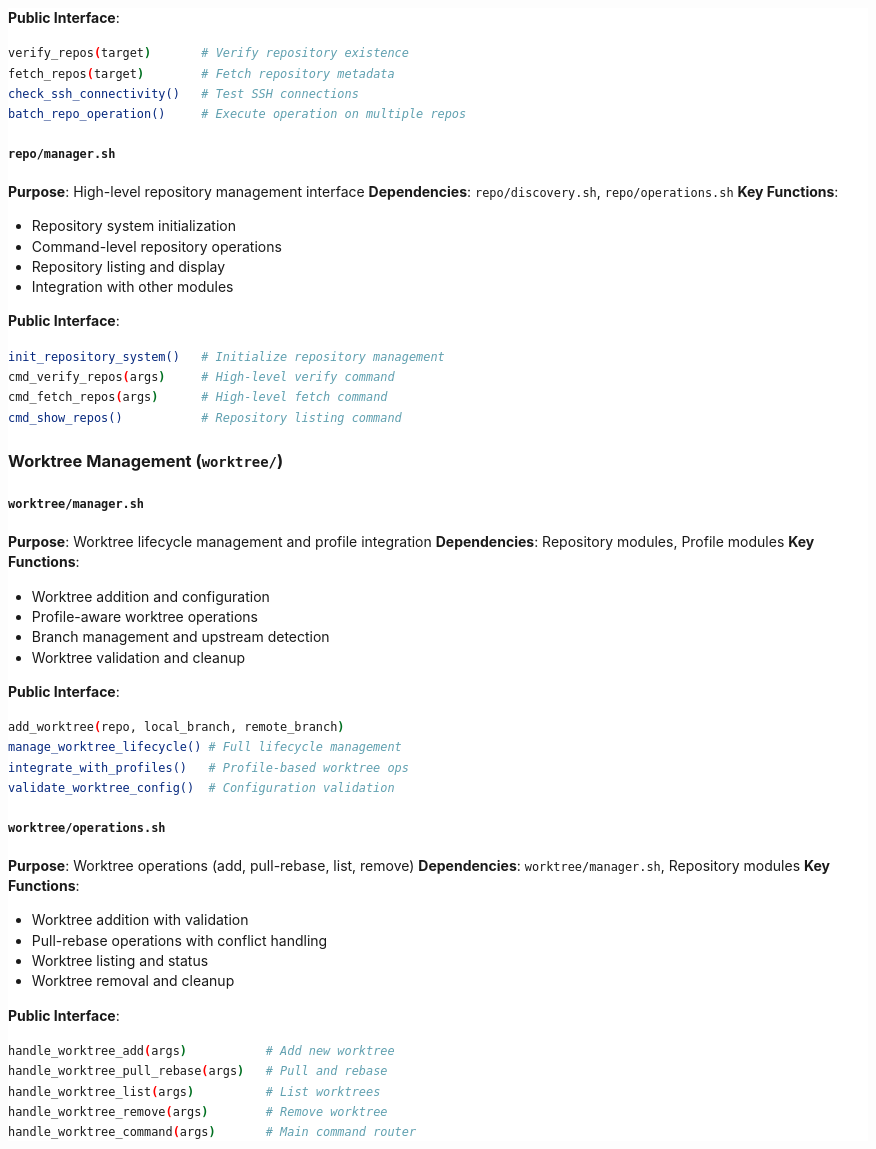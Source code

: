**Public Interface**:
```bash
verify_repos(target)       # Verify repository existence
fetch_repos(target)        # Fetch repository metadata
check_ssh_connectivity()   # Test SSH connections
batch_repo_operation()     # Execute operation on multiple repos
```

#### `repo/manager.sh`
**Purpose**: High-level repository management interface
**Dependencies**: `repo/discovery.sh`, `repo/operations.sh`
**Key Functions**:
- Repository system initialization
- Command-level repository operations
- Repository listing and display
- Integration with other modules

**Public Interface**:
```bash
init_repository_system()   # Initialize repository management
cmd_verify_repos(args)     # High-level verify command
cmd_fetch_repos(args)      # High-level fetch command
cmd_show_repos()           # Repository listing command
```

### Worktree Management (`worktree/`)

#### `worktree/manager.sh`
**Purpose**: Worktree lifecycle management and profile integration
**Dependencies**: Repository modules, Profile modules
**Key Functions**:
- Worktree addition and configuration
- Profile-aware worktree operations
- Branch management and upstream detection
- Worktree validation and cleanup

**Public Interface**:
```bash
add_worktree(repo, local_branch, remote_branch)
manage_worktree_lifecycle() # Full lifecycle management
integrate_with_profiles()   # Profile-based worktree ops
validate_worktree_config()  # Configuration validation
```

#### `worktree/operations.sh`
**Purpose**: Worktree operations (add, pull-rebase, list, remove)
**Dependencies**: `worktree/manager.sh`, Repository modules
**Key Functions**:
- Worktree addition with validation
- Pull-rebase operations with conflict handling
- Worktree listing and status
- Worktree removal and cleanup

**Public Interface**:
```bash
handle_worktree_add(args)           # Add new worktree
handle_worktree_pull_rebase(args)   # Pull and rebase
handle_worktree_list(args)          # List worktrees
handle_worktree_remove(args)        # Remove worktree
handle_worktree_command(args)       # Main command router
```
